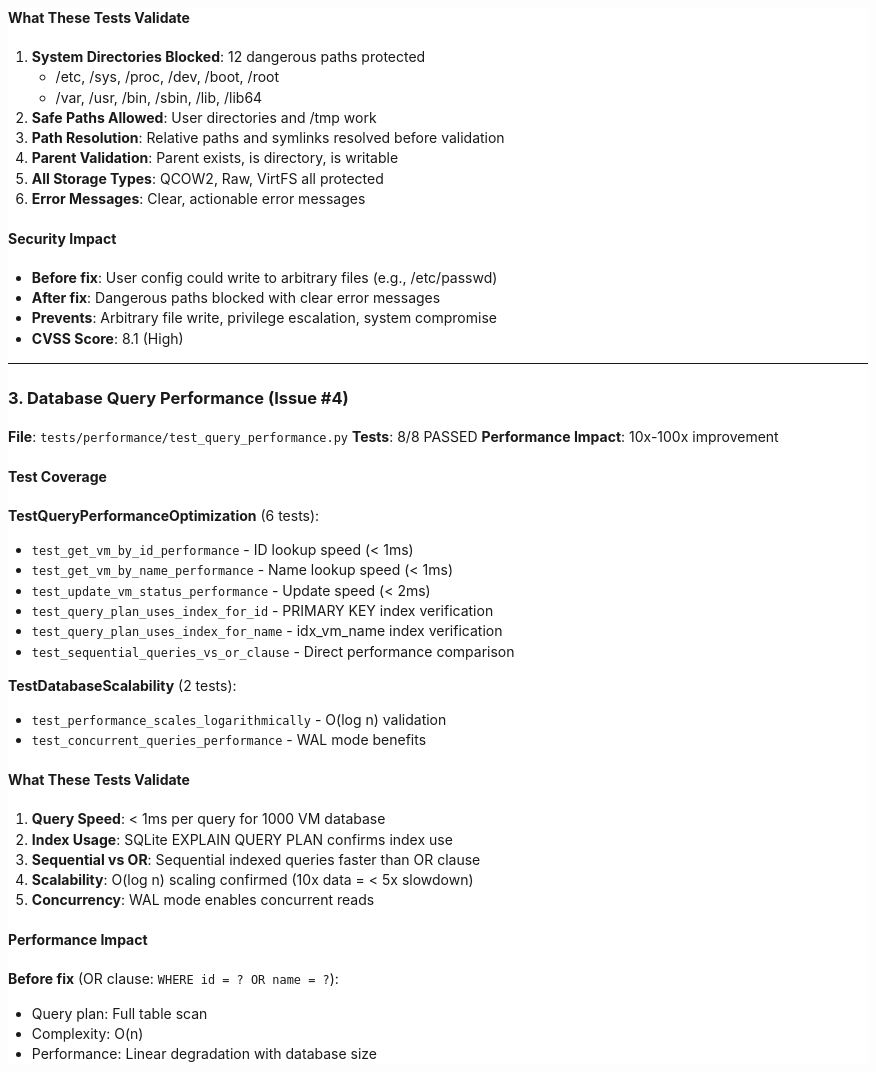 #### What These Tests Validate

1. **System Directories Blocked**: 12 dangerous paths protected
   - /etc, /sys, /proc, /dev, /boot, /root
   - /var, /usr, /bin, /sbin, /lib, /lib64
2. **Safe Paths Allowed**: User directories and /tmp work
3. **Path Resolution**: Relative paths and symlinks resolved before validation
4. **Parent Validation**: Parent exists, is directory, is writable
5. **All Storage Types**: QCOW2, Raw, VirtFS all protected
6. **Error Messages**: Clear, actionable error messages

#### Security Impact

- **Before fix**: User config could write to arbitrary files (e.g., /etc/passwd)
- **After fix**: Dangerous paths blocked with clear error messages
- **Prevents**: Arbitrary file write, privilege escalation, system compromise
- **CVSS Score**: 8.1 (High)

---

### 3. Database Query Performance (Issue #4)

**File**: `tests/performance/test_query_performance.py`
**Tests**: 8/8 PASSED
**Performance Impact**: 10x-100x improvement

#### Test Coverage

**TestQueryPerformanceOptimization** (6 tests):

- `test_get_vm_by_id_performance` - ID lookup speed (< 1ms)
- `test_get_vm_by_name_performance` - Name lookup speed (< 1ms)
- `test_update_vm_status_performance` - Update speed (< 2ms)
- `test_query_plan_uses_index_for_id` - PRIMARY KEY index verification
- `test_query_plan_uses_index_for_name` - idx_vm_name index verification
- `test_sequential_queries_vs_or_clause` - Direct performance comparison

**TestDatabaseScalability** (2 tests):

- `test_performance_scales_logarithmically` - O(log n) validation
- `test_concurrent_queries_performance` - WAL mode benefits

#### What These Tests Validate

1. **Query Speed**: < 1ms per query for 1000 VM database
2. **Index Usage**: SQLite EXPLAIN QUERY PLAN confirms index use
3. **Sequential vs OR**: Sequential indexed queries faster than OR clause
4. **Scalability**: O(log n) scaling confirmed (10x data = < 5x slowdown)
5. **Concurrency**: WAL mode enables concurrent reads

#### Performance Impact

**Before fix** (OR clause: `WHERE id = ? OR name = ?`):

- Query plan: Full table scan
- Complexity: O(n)
- Performance: Linear degradation with database size
